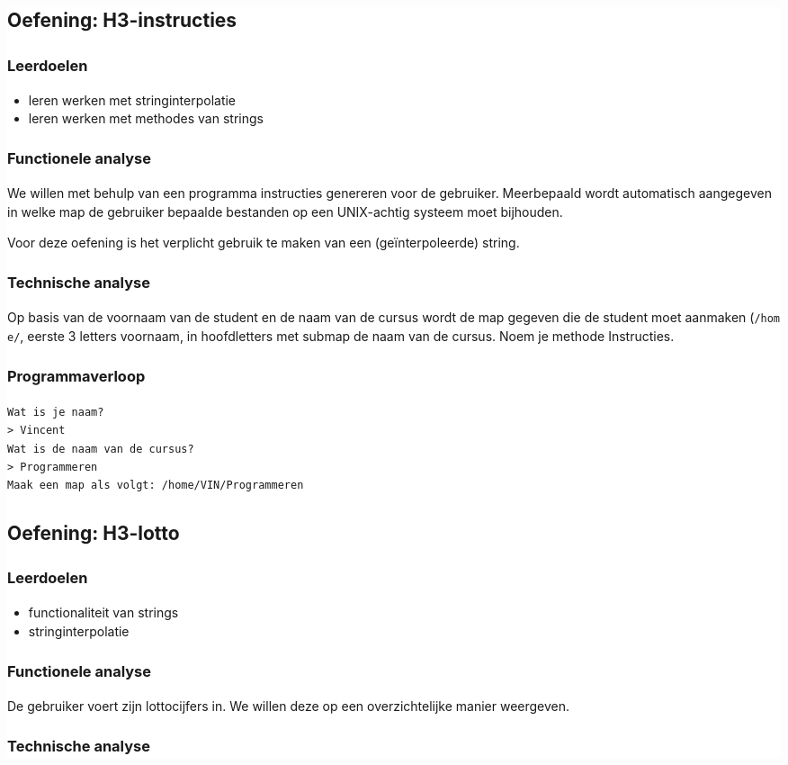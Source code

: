 ## Oefening: H3-instructies <a href="oefening-h3-instructies" id="oefening-h3-instructies"></a>

### Leerdoelen <a href="leerdoelen-5" id="leerdoelen-5"></a>

* leren werken met stringinterpolatie
* leren werken met methodes van strings

### Functionele analyse <a href="functionele-analyse-5" id="functionele-analyse-5"></a>

We willen met behulp van een programma instructies genereren voor de gebruiker. Meerbepaald wordt automatisch aangegeven in welke map de gebruiker bepaalde bestanden op een UNIX-achtig systeem moet bijhouden.

Voor deze oefening is het verplicht gebruik te maken van een (geïnterpoleerde) string.

### Technische analyse <a href="technische-analyse-5" id="technische-analyse-5"></a>

Op basis van de voornaam van de student en de naam van de cursus wordt de map gegeven die de student moet aanmaken (`/home/`, eerste 3 letters voornaam, in hoofdletters met submap de naam van de cursus. Noem je methode Instructies.

### Programmaverloop <a href="programmaverloop-5" id="programmaverloop-5"></a>

```
Wat is je naam?
> Vincent
Wat is de naam van de cursus?
> Programmeren
Maak een map als volgt: /home/VIN/Programmeren
```

## Oefening: H3-lotto <a href="oefening-h3-lotto" id="oefening-h3-lotto"></a>

### Leerdoelen <a href="leerdoelen-6" id="leerdoelen-6"></a>

* functionaliteit van strings
* stringinterpolatie

### Functionele analyse <a href="functionele-analyse-6" id="functionele-analyse-6"></a>

De gebruiker voert zijn lottocijfers in. We willen deze op een overzichtelijke manier weergeven.

### Technische analyse <a href="technische-analyse-6" id="technische-analyse-6"></a>
